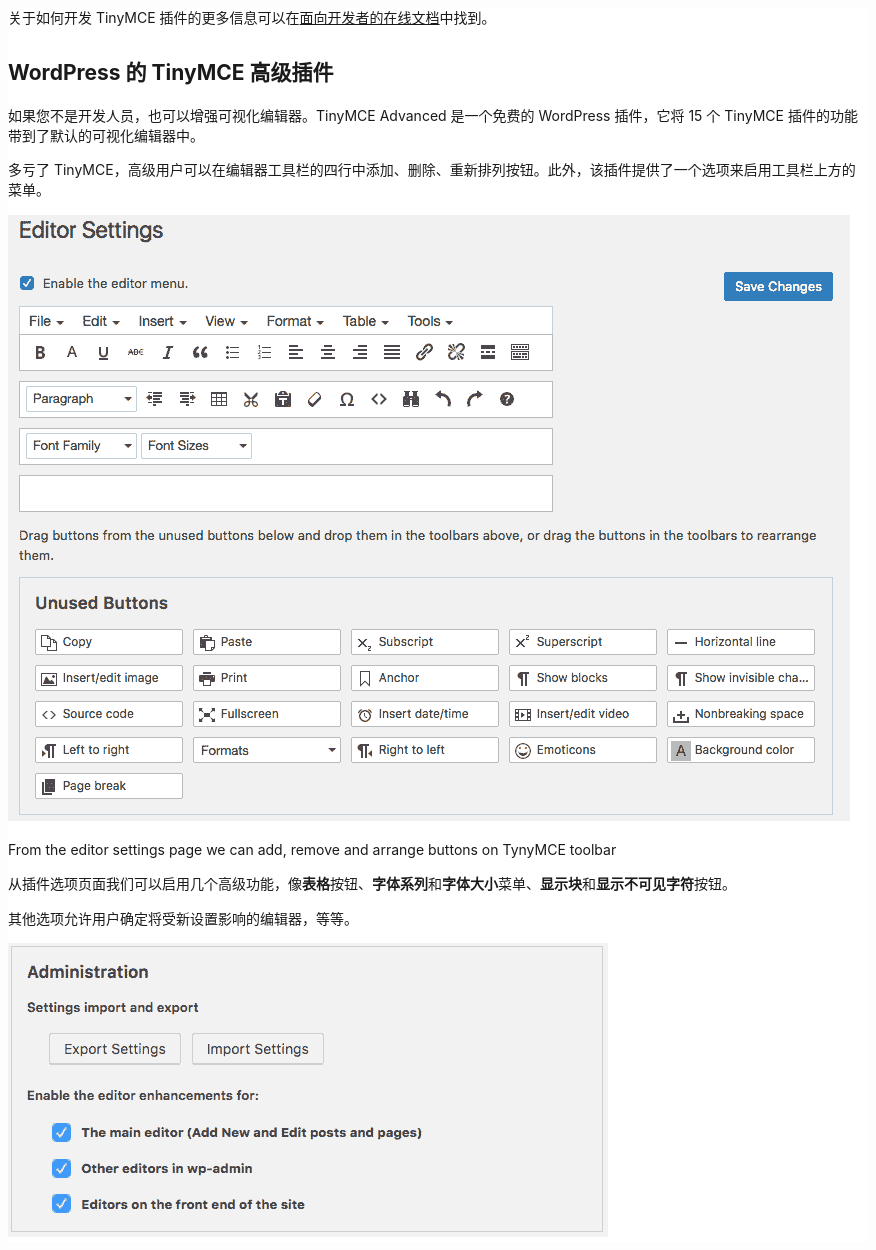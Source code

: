 关于如何开发 TinyMCE 插件的更多信息可以在[面向开发者的在线文档](https://www.tinymce.com/docs/advanced/creating-a-plugin/)中找到。

## WordPress 的 TinyMCE 高级插件

如果您不是开发人员，也可以增强可视化编辑器。TinyMCE Advanced 是一个免费的 WordPress 插件，它将 15 个 TinyMCE 插件的功能带到了默认的可视化编辑器中。

多亏了 TinyMCE，高级用户可以在编辑器工具栏的四行中添加、删除、重新排列按钮。此外，该插件提供了一个选项来启用工具栏上方的菜单。

![TinyMCE Advanced provides a comprehensive list of editor settings](img/c49cbaf6cb6b09891f703ed3296df609.png)

From the editor settings page we can add, remove and arrange buttons on TynyMCE toolbar



从插件选项页面我们可以启用几个高级功能，像**表格**按钮、**字体系列**和**字体大小**菜单、**显示块**和**显示不可见字符**按钮。

其他选项允许用户确定将受新设置影响的编辑器，等等。

![From the editor settings page we can add, remove and arrange buttons on TynyMCE toolbar](img/fc1953ac72310a5504d959e89d3c4dbe.png)
